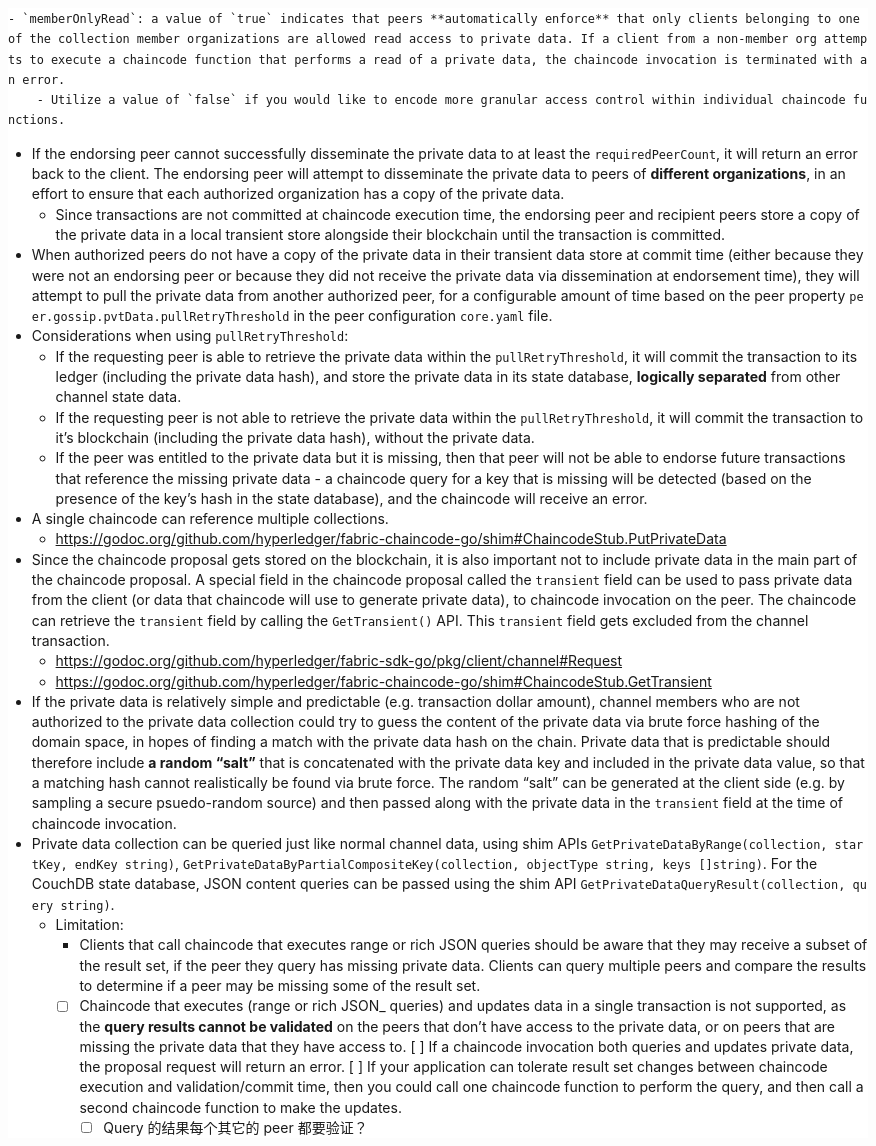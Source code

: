     - `memberOnlyRead`: a value of `true` indicates that peers **automatically enforce** that only clients belonging to one of the collection member organizations are allowed read access to private data. If a client from a non-member org attempts to execute a chaincode function that performs a read of a private data, the chaincode invocation is terminated with an error. 
        - Utilize a value of `false` if you would like to encode more granular access control within individual chaincode functions.
- If the endorsing peer cannot successfully disseminate the private data to at least the `requiredPeerCount`, it will return an error back to the client. The endorsing peer will attempt to disseminate the private data to peers of **different organizations**, in an effort to ensure that each authorized organization has a copy of the private data. 
    - Since transactions are not committed at chaincode execution time, the endorsing peer and recipient peers store a copy of the private data in a local transient store alongside their blockchain until the transaction is committed.
- When authorized peers do not have a copy of the private data in their transient data store at commit time (either because they were not an endorsing peer or because they did not receive the private data via dissemination at endorsement time), they will attempt to pull the private data from another authorized peer, for a configurable amount of time based on the peer property `peer.gossip.pvtData.pullRetryThreshold` in the peer configuration `core.yaml` file.
- Considerations when using `pullRetryThreshold`:
    - If the requesting peer is able to retrieve the private data within the `pullRetryThreshold`, it will commit the transaction to its ledger (including the private data hash), and store the private data in its state database, **logically separated** from other channel state data.
    - If the requesting peer is not able to retrieve the private data within the `pullRetryThreshold`, it will commit the transaction to it’s blockchain (including the private data hash), without the private data.
    - If the peer was entitled to the private data but it is missing, then that peer will not be able to endorse future transactions that reference the missing private data - a chaincode query for a key that is missing will be detected (based on the presence of the key’s hash in the state database), and the chaincode will receive an error.
- A single chaincode can reference multiple collections.
    - https://godoc.org/github.com/hyperledger/fabric-chaincode-go/shim#ChaincodeStub.PutPrivateData
- Since the chaincode proposal gets stored on the blockchain, it is also important not to include private data in the main part of the chaincode proposal. A special field in the chaincode proposal called the `transient` field can be used to pass private data from the client (or data that chaincode will use to generate private data), to chaincode invocation on the peer. The chaincode can retrieve the `transient` field by calling the `GetTransient()` API. This `transient` field gets excluded from the channel transaction.
    - https://godoc.org/github.com/hyperledger/fabric-sdk-go/pkg/client/channel#Request
    - https://godoc.org/github.com/hyperledger/fabric-chaincode-go/shim#ChaincodeStub.GetTransient
- If the private data is relatively simple and predictable (e.g. transaction dollar amount), channel members who are not authorized to the private data collection could try to guess the content of the private data via brute force hashing of the domain space, in hopes of finding a match with the private data hash on the chain. Private data that is predictable should therefore include **a random “salt”** that is concatenated with the private data key and included in the private data value, so that a matching hash cannot realistically be found via brute force. The random “salt” can be generated at the client side (e.g. by sampling a secure psuedo-random source) and then passed along with the private data in the `transient` field at the time of chaincode invocation.
- Private data collection can be queried just like normal channel data, using shim APIs `GetPrivateDataByRange(collection, startKey, endKey string)`, `GetPrivateDataByPartialCompositeKey(collection, objectType string, keys []string)`. For the CouchDB state database, JSON content queries can be passed using the shim API `GetPrivateDataQueryResult(collection, query string)`.
    - Limitation:
        - Clients that call chaincode that executes range or rich JSON queries should be aware that they may receive a subset of the result set, if the peer they query has missing private data. Clients can query multiple peers and compare the results to determine if a peer may be missing some of the result set.
        - [ ] Chaincode that executes \(range or rich JSON_ queries\) and updates data in a single transaction is not supported, as the **query results cannot be validated** on the peers that don’t have access to the private data, or on peers that are missing the private data that they have access to. [ ] If a chaincode invocation both queries and updates private data, the proposal request will return an error. [ ] If your application can tolerate result set changes between chaincode execution and validation/commit time, then you could call one chaincode function to perform the query, and then call a second chaincode function to make the updates. 
            - [ ] Query 的结果每个其它的 peer 都要验证？